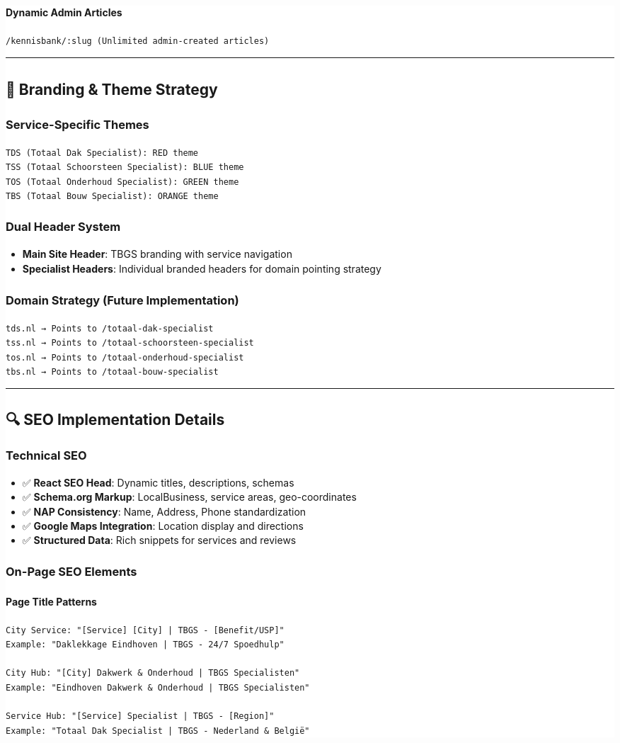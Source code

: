 #### **Dynamic Admin Articles**
```
/kennisbank/:slug (Unlimited admin-created articles)
```

---

## 🎨 **Branding & Theme Strategy**

### **Service-Specific Themes**
```
TDS (Totaal Dak Specialist): RED theme
TSS (Totaal Schoorsteen Specialist): BLUE theme  
TOS (Totaal Onderhoud Specialist): GREEN theme
TBS (Totaal Bouw Specialist): ORANGE theme
```

### **Dual Header System**
- **Main Site Header**: TBGS branding with service navigation
- **Specialist Headers**: Individual branded headers for domain pointing strategy

### **Domain Strategy** (Future Implementation)
```
tds.nl → Points to /totaal-dak-specialist
tss.nl → Points to /totaal-schoorsteen-specialist  
tos.nl → Points to /totaal-onderhoud-specialist
tbs.nl → Points to /totaal-bouw-specialist
```

---

## 🔍 **SEO Implementation Details**

### **Technical SEO**
- ✅ **React SEO Head**: Dynamic titles, descriptions, schemas
- ✅ **Schema.org Markup**: LocalBusiness, service areas, geo-coordinates  
- ✅ **NAP Consistency**: Name, Address, Phone standardization
- ✅ **Google Maps Integration**: Location display and directions
- ✅ **Structured Data**: Rich snippets for services and reviews

### **On-Page SEO Elements**

#### **Page Title Patterns**
```
City Service: "[Service] [City] | TBGS - [Benefit/USP]"
Example: "Daklekkage Eindhoven | TBGS - 24/7 Spoedhulp"

City Hub: "[City] Dakwerk & Onderhoud | TBGS Specialisten"  
Example: "Eindhoven Dakwerk & Onderhoud | TBGS Specialisten"

Service Hub: "[Service] Specialist | TBGS - [Region]"
Example: "Totaal Dak Specialist | TBGS - Nederland & België"
```
